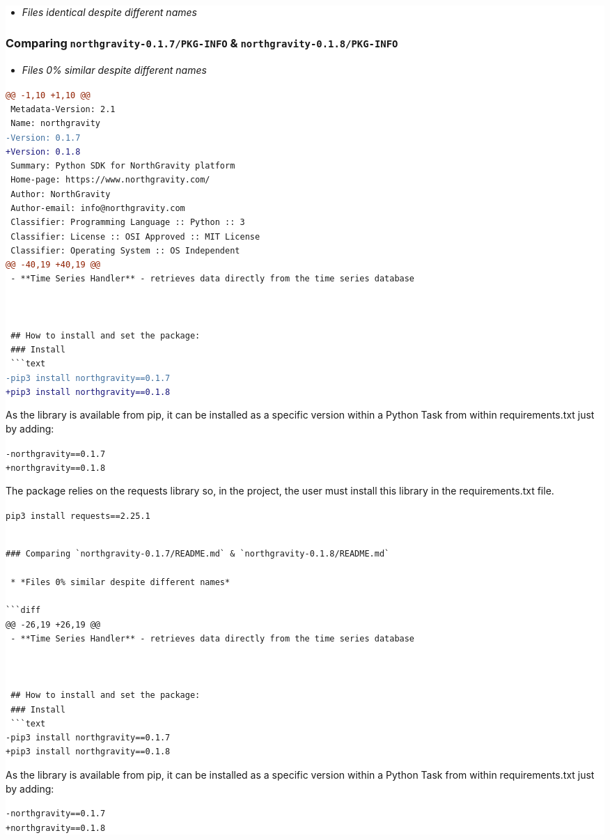  * *Files identical despite different names*

### Comparing `northgravity-0.1.7/PKG-INFO` & `northgravity-0.1.8/PKG-INFO`

 * *Files 0% similar despite different names*

```diff
@@ -1,10 +1,10 @@
 Metadata-Version: 2.1
 Name: northgravity
-Version: 0.1.7
+Version: 0.1.8
 Summary: Python SDK for NorthGravity platform
 Home-page: https://www.northgravity.com/
 Author: NorthGravity
 Author-email: info@northgravity.com
 Classifier: Programming Language :: Python :: 3
 Classifier: License :: OSI Approved :: MIT License
 Classifier: Operating System :: OS Independent
@@ -40,19 +40,19 @@
 - **Time Series Handler** - retrieves data directly from the time series database
 
 
 
 ## How to install and set the package: 
 ### Install
 ```text
-pip3 install northgravity==0.1.7
+pip3 install northgravity==0.1.8
 ```
 As the library is available from pip, it can be installed as a specific version within a Python Task from within requirements.txt just by adding:
 ```text
-northgravity==0.1.7
+northgravity==0.1.8
 ```
 The package relies on the requests library so, in the project, the user must install this library in the requirements.txt file.
 ```text
 pip3 install requests==2.25.1
 ```
```

### Comparing `northgravity-0.1.7/README.md` & `northgravity-0.1.8/README.md`

 * *Files 0% similar despite different names*

```diff
@@ -26,19 +26,19 @@
 - **Time Series Handler** - retrieves data directly from the time series database
 
 
 
 ## How to install and set the package: 
 ### Install
 ```text
-pip3 install northgravity==0.1.7
+pip3 install northgravity==0.1.8
 ```
 As the library is available from pip, it can be installed as a specific version within a Python Task from within requirements.txt just by adding:
 ```text
-northgravity==0.1.7
+northgravity==0.1.8
 ```